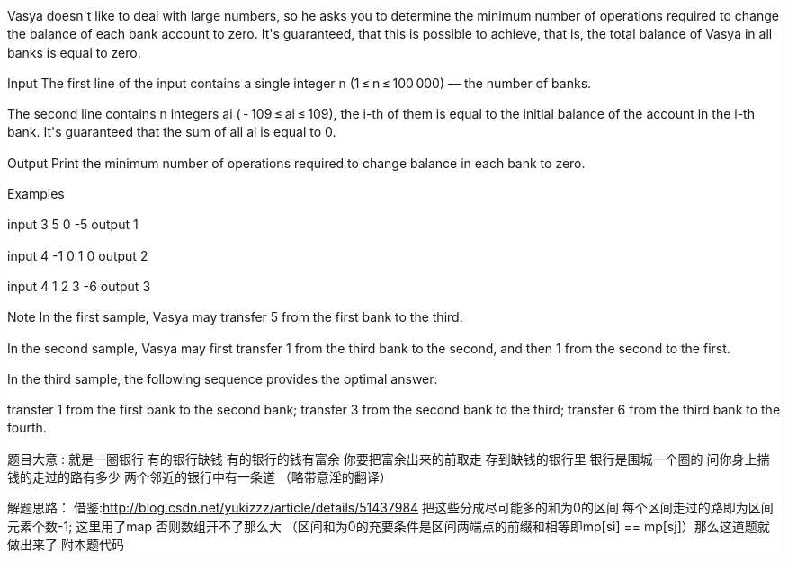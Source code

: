 Vasya doesn't like to deal with large numbers, so he asks you to determine the minimum number of operations required to change the balance of each bank account to zero. It's guaranteed, that this is possible to achieve, that is, the total balance of Vasya in all banks is equal to zero.

Input
The first line of the input contains a single integer n (1 ≤ n ≤ 100 000) — the number of banks.

The second line contains n integers ai ( - 109 ≤ ai ≤ 109), the i-th of them is equal to the initial balance of the account in the i-th bank. It's guaranteed that the sum of all ai is equal to 0.

Output
Print the minimum number of operations required to change balance in each bank to zero.

Examples

input
3
5 0 -5
output
1

input
4
-1 0 1 0
output
2

input
4
1 2 3 -6
output
3

Note
In the first sample, Vasya may transfer 5 from the first bank to the third.

In the second sample, Vasya may first transfer 1 from the third bank to the second, and then 1 from the second to the first.

In the third sample, the following sequence provides the optimal answer:

transfer 1 from the first bank to the second bank;
transfer 3 from the second bank to the third;
transfer 6 from the third bank to the fourth.

题目大意 :  就是一圈银行  有的银行缺钱 有的银行的钱有富余  你要把富余出来的前取走 存到缺钱的银行里  银行是围城一个圈的
问你身上揣钱的走过的路有多少
两个邻近的银行中有一条道
（略带意淫的翻译）

解题思路：
借鉴:http://blog.csdn.net/yukizzz/article/details/51437984
把这些分成尽可能多的和为0的区间
每个区间走过的路即为区间元素个数-1;
这里用了map 否则数组开不了那么大
（区间和为0的充要条件是区间两端点的前缀和相等即mp[si] == mp[sj]）那么这道题就做出来了
附本题代码
